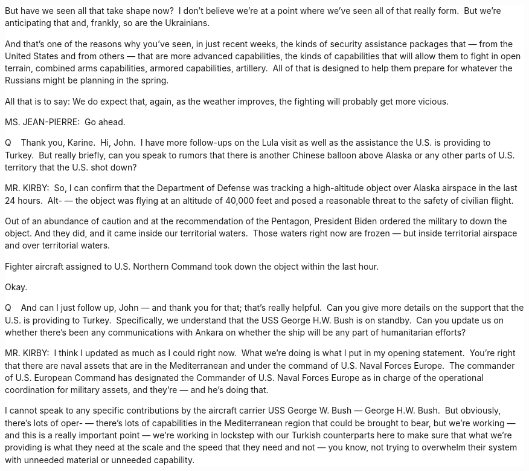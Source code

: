 But have we seen all that take shape now?  I don’t believe we’re at a
point where we’ve seen all of that really form.  But we’re anticipating
that and, frankly, so are the Ukrainians.   
  
And that’s one of the reasons why you’ve seen, in just recent weeks, the
kinds of security assistance packages that — from the United States and
from others — that are more advanced capabilities, the kinds of
capabilities that will allow them to fight in open terrain, combined
arms capabilities, armored capabilities, artillery.  All of that is
designed to help them prepare for whatever the Russians might be
planning in the spring.   
  
All that is to say: We do expect that, again, as the weather improves,
the fighting will probably get more vicious.  
  
MS. JEAN-PIERRE:  Go ahead.  
  
Q    Thank you, Karine.  Hi, John.  I have more follow-ups on the Lula
visit as well as the assistance the U.S. is providing to Turkey.  But
really briefly, can you speak to rumors that there is another Chinese
balloon above Alaska or any other parts of U.S. territory that the U.S.
shot down?  
  
MR. KIRBY:  So, I can confirm that the Department of Defense was
tracking a high-altitude object over Alaska airspace in the last 24
hours.  Alt- — the object was flying at an altitude of 40,000 feet and
posed a reasonable threat to the safety of civilian flight.   
  
Out of an abundance of caution and at the recommendation of the
Pentagon, President Biden ordered the military to down the object. And
they did, and it came inside our territorial waters.  Those waters right
now are frozen — but inside territorial airspace and over territorial
waters.  
  
Fighter aircraft assigned to U.S. Northern Command took down the object
within the last hour.   
  
Okay.  
  
Q    And can I just follow up, John — and thank you for that; that’s
really helpful.  Can you give more details on the support that the U.S.
is providing to Turkey.  Specifically, we understand that the USS George
H.W. Bush is on standby.  Can you update us on whether there’s been any
communications with Ankara on whether the ship will be any part of
humanitarian efforts?  
  
MR. KIRBY:  I think I updated as much as I could right now.  What we’re
doing is what I put in my opening statement.  You’re right that there
are naval assets that are in the Mediterranean and under the command of
U.S. Naval Forces Europe.  The commander of U.S. European Command has
designated the Commander of U.S. Naval Forces Europe as in charge of the
operational coordination for military assets, and they’re — and he’s
doing that.  
  
I cannot speak to any specific contributions by the aircraft carrier USS
George W. Bush — George H.W. Bush.  But obviously, there’s lots of oper-
— there’s lots of capabilities in the Mediterranean region that could be
brought to bear, but we’re working — and this is a really important
point — we’re working in lockstep with our Turkish counterparts here to
make sure that what we’re providing is what they need at the scale and
the speed that they need and not — you know, not trying to overwhelm
their system with unneeded material or unneeded capability.   
  